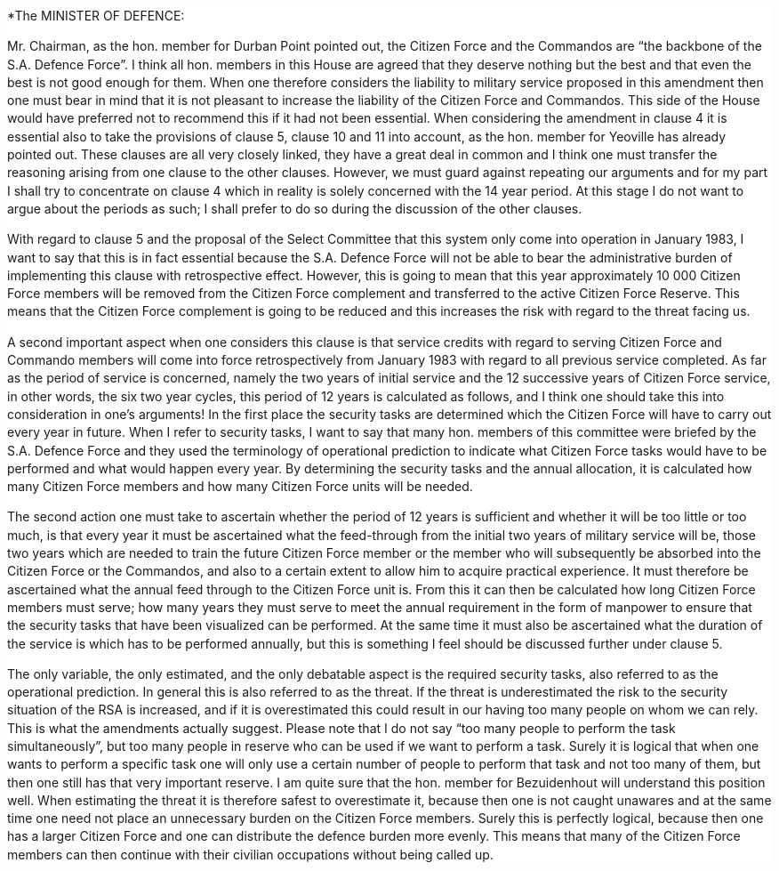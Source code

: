 <from>*The <person refersTo="hansard_za">MINISTER OF DEFENCE</person>:</from>

<p>Mr. Chairman, as the hon. member for Durban Point pointed out, the Citizen Force and the Commandos are &#x201C;the backbone of the S.A. Defence Force&#x201D;. I think all hon. members in this House are agreed that they deserve nothing but the best and that even the best is not good enough for them. When one therefore considers the liability to military service proposed in this amendment then one must bear in mind that it is not pleasant to increase the liability of the Citizen Force and Commandos. This side of the House would have preferred not to recommend this if it had not been essential. When considering the amendment in clause 4 it is essential also to take the provisions of clause 5, clause 10 and 11 into account, as the hon. member for Yeoville has already pointed out. These clauses are all very closely linked, they have a great deal in common and I think one must transfer the reasoning arising from one clause to the other clauses. However, we must guard against repeating our arguments and for my part I shall try to concentrate on clause 4 which in reality is solely concerned with the 14 year period. At this stage I do not want to argue about the periods as such; I shall prefer to do so during the discussion of the other clauses.</p>

<p>With regard to clause 5 and the proposal of the Select Committee that this system only come into operation in January 1983, I want to say that this is in fact essential because the S.A. Defence Force will not be able to bear the administrative burden of implementing this clause with retrospective effect. However, this is going to mean that this year approximately 10 000 Citizen Force members will be removed from the Citizen Force complement and transferred to the active Citizen Force Reserve. This means that the Citizen Force complement is going to be reduced and this increases the risk with regard to the threat facing us.</p>

<p>A second important aspect when one considers this clause is that service credits with regard to serving Citizen Force and Commando members will come into force retrospectively from January 1983 with regard to all previous service completed. As far as the period of service is concerned, namely the two years of initial service and the 12 successive years of Citizen Force service, in other words, the six two year cycles, this period of 12 years is calculated as follows, and I think one should take this into consideration in one&#x2019;s arguments! In the first place the security tasks are determined which the Citizen Force will have to carry out every year in future. When I refer to security tasks, I want to say that many hon. members of this committee were briefed by the S.A. Defence Force and they used the terminology of operational prediction to indicate what Citizen Force tasks would have to be performed and what would happen every year. By determining the security tasks and the annual allocation, it is calculated how many Citizen Force members and how many Citizen Force units will be needed.</p>

<p>The second action one must take to ascertain whether the period of 12 years is sufficient and whether it will be too little or too much, is that every year it must be ascertained what the feed-through from the initial two years of military service will be, those two years which are needed to train the future Citizen Force member or the member who will subsequently be absorbed into the Citizen Force or the Commandos, and also to a certain extent to allow him to acquire practical experience. It must therefore be <span class="col_8443-8444" refersTo="page_1034"/>ascertained what the annual feed through to the Citizen Force unit is. From this it can then be calculated how long Citizen Force members must serve; how many years they must serve to meet the annual requirement in the form of manpower to ensure that the security tasks that have been visualized can be performed. At the same time it must also be ascertained what the duration of the service is which has to be performed annually, but this is something I feel should be discussed further under clause 5.</p>

<p>The only variable, the only estimated, and the only debatable aspect is the required security tasks, also referred to as the operational prediction. In general this is also referred to as the threat. If the threat is underestimated the risk to the security situation of the RSA is increased, and if it is overestimated this could result in our having too many people on whom we can rely. This is what the amendments actually suggest. Please note that I do not say &#x201C;too many people to perform the task simultaneously&#x201D;, but too many people in reserve who can be used if we want to perform a task. Surely it is logical that when one wants to perform a specific task one will only use a certain number of people to perform that task and not too many of them, but then one still has that very important reserve. I am quite sure that the hon. member for Bezuidenhout will understand this position well. When estimating the threat it is therefore safest to overestimate it, because then one is not caught unawares and at the same time one need not place an unnecessary burden on the Citizen Force members. Surely this is perfectly logical, because then one has a larger Citizen Force and one can distribute the defence burden more evenly. This means that many of the Citizen Force members can then continue with their civilian occupations without being called up.</p>
